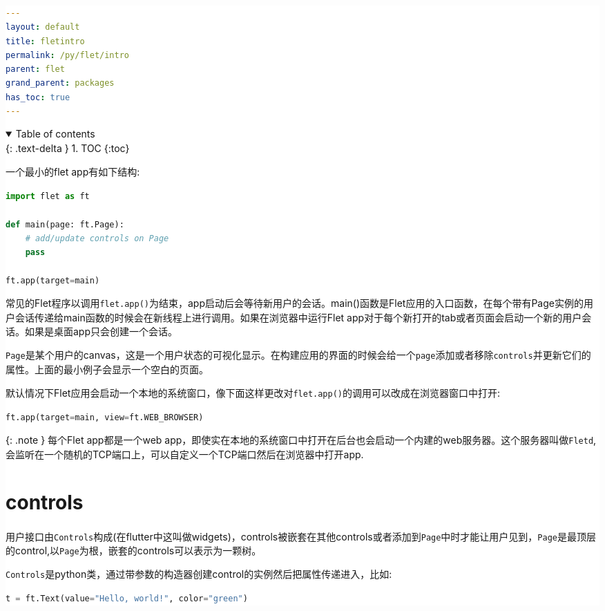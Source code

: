 ```yaml
---
layout: default
title: fletintro
permalink: /py/flet/intro
parent: flet
grand_parent: packages
has_toc: true
---
```

<details open markdown="block">
  <summary>
    Table of contents
  </summary>
  {: .text-delta }
1. TOC
{:toc}
</details>

一个最小的flet app有如下结构:
```python
import flet as ft

def main(page: ft.Page):
    # add/update controls on Page
    pass

ft.app(target=main)
```

常见的Flet程序以调用`flet.app()`为结束，app启动后会等待新用户的会话。main()函数是Flet应用的入口函数，在每个带有Page实例的用户会话传递给main函数的时候会在新线程上进行调用。如果在浏览器中运行Flet app对于每个新打开的tab或者页面会启动一个新的用户会话。如果是桌面app只会创建一个会话。

`Page`是某个用户的canvas，这是一个用户状态的可视化显示。在构建应用的界面的时候会给一个`page`添加或者移除`controls`并更新它们的属性。上面的最小例子会显示一个空白的页面。 

默认情况下Flet应用会启动一个本地的系统窗口，像下面这样更改对`flet.app()`的调用可以改成在浏览器窗口中打开:

```python
ft.app(target=main, view=ft.WEB_BROWSER)
```

{: .note }
每个Flet app都是一个web app，即使实在本地的系统窗口中打开在后台也会启动一个内建的web服务器。这个服务器叫做`Fletd`,会监听在一个随机的TCP端口上，可以自定义一个TCP端口然后在浏览器中打开app.

# controls

用户接口由`Controls`构成(在flutter中这叫做widgets)，controls被嵌套在其他controls或者添加到`Page`中时才能让用户见到，`Page`是最顶层的control,以`Page`为根，嵌套的controls可以表示为一颗树。


`Controls`是python类，通过带参数的构造器创建control的实例然后把属性传递进入，比如: 
```python
t = ft.Text(value="Hello, world!", color="green")
```
